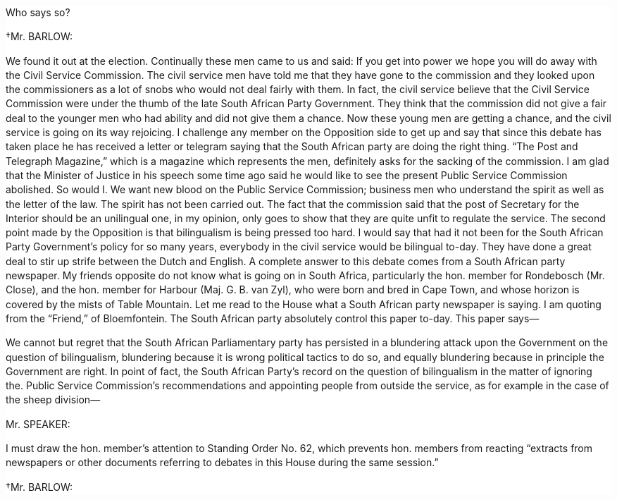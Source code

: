 <p>Who says so?</p>

</speech>

<speech by="#barlow">

<from>&#x2020;Mr. <person refersTo="hansard_za">BARLOW</person>:</from>

<p>We found it out at the election. Continually these men came to us and said: If you get into power we hope you will do away with the Civil Service Commission. The civil service men have told me that they have gone to the commission and they looked upon the commissioners as a lot of snobs who would not deal fairly with them. In fact, the civil service believe that the Civil Service Commission were under the thumb of the late South African Party Government. They think that the commission did not give a fair deal to the younger men who had ability and did not give them a chance. Now these young men are getting a chance, and the civil service is going on its way rejoicing. I challenge any member on the Opposition side to get up and say that since this debate has taken place he has received a letter or telegram saying that the South African party are doing the right thing. &#x201C;The Post and Telegraph Magazine,&#x201D; which is <span class="col_1245-1246" refersTo="page_0703"/>a magazine which represents the men, definitely asks for the sacking of the commission. I am glad that the Minister of Justice in his speech some time ago said he would like to see the present Public Service Commission abolished. So would I. We want new blood on the Public Service Commission; business men who understand the spirit as well as the letter of the law. The spirit has not been carried out. The fact that the commission said that the post of Secretary for the Interior should be an unilingual one, in my opinion, only goes to show that they are quite unfit to regulate the service. The second point made by the Opposition is that bilingualism is being pressed too hard. I would say that had it not been for the South African Party Government&#x2019;s policy for so many years, everybody in the civil service would be bilingual to-day. They have done a great deal to stir up strife between the Dutch and English. A complete answer to this debate comes from a South African party newspaper. My friends opposite do not know what is going on in South Africa, particularly the hon. member for Rondebosch (Mr. Close), and the hon. member for Harbour (Maj. G. B. van Zyl), who were born and bred in Cape Town, and whose horizon is covered by the mists of Table Mountain. Let me read to the House what a South African party newspaper is saying. I am quoting from the &#x201C;Friend,&#x201D; of Bloemfontein. The South African party absolutely control this paper to-day. This paper says&#x2014;</p>

<block name="quote">We cannot but regret that the South African Parliamentary party has persisted in a blundering attack upon the Government on the question of bilingualism, blundering because it is wrong political tactics to do so, and equally blundering because in principle the Government are right. In point of fact, the South African Party&#x2019;s record on the question of bilingualism in the matter of ignoring the. Public Service Commission&#x2019;s recommendations and appointing people from outside the service, as for example in the case of the sheep division&#x2014;</block>

</speech>

<speech by="#speaker">

<from>Mr. <person refersTo="hansard_za">SPEAKER</person>:</from>

<p>I must draw the hon. member&#x2019;s attention to Standing Order No. 62, which prevents hon. members from reacting &#x201C;extracts from newspapers or other documents referring to debates in this House during the same session.&#x201D;</p>

</speech>

<speech by="#barlow">

<from>&#x2020;Mr. <person refersTo="hansard_za">BARLOW</person>:</from>

